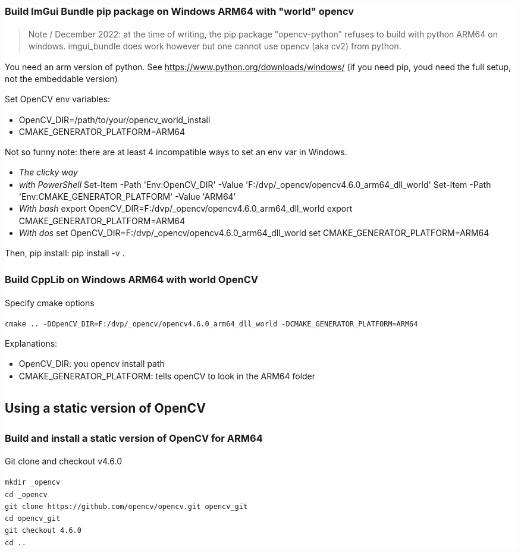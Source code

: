 ````
````


### Build ImGui Bundle pip package on Windows ARM64 with "world" opencv

> Note / December 2022: at the time of writing, the pip package "opencv-python" refuses to build with python ARM64 on windows. imgui_bundle does work however but one cannot use opencv (aka cv2) from python.

You need an arm version of python. See https://www.python.org/downloads/windows/
(if you need pip, youd need the full setup, not the embeddable version)

Set OpenCV env variables: 
* OpenCV_DIR=/path/to/your/opencv_world_install
* CMAKE_GENERATOR_PLATFORM=ARM64

Not so funny note: there are at least 4 incompatible ways to set an env var in Windows. 

* *The clicky way*
* *with PowerShell*
	Set-Item -Path 'Env:OpenCV_DIR' -Value 'F:/dvp/_opencv/opencv4.6.0_arm64_dll_world'
	Set-Item -Path 'Env:CMAKE_GENERATOR_PLATFORM' -Value 'ARM64'
* *With bash*
	export OpenCV_DIR=F:/dvp/_opencv/opencv4.6.0_arm64_dll_world
	export CMAKE_GENERATOR_PLATFORM=ARM64
* *With dos*
	set OpenCV_DIR=F:/dvp/_opencv/opencv4.6.0_arm64_dll_world
	set CMAKE_GENERATOR_PLATFORM=ARM64


Then, pip install:
    pip install -v .

### Build CppLib on Windows ARM64 with world OpenCV

Specify cmake options

	cmake .. -DOpenCV_DIR=F:/dvp/_opencv/opencv4.6.0_arm64_dll_world -DCMAKE_GENERATOR_PLATFORM=ARM64

Explanations:

* OpenCV_DIR: you opencv install path
* CMAKE_GENERATOR_PLATFORM: tells openCV to look in  the ARM64 folder
  


## Using a static version of OpenCV 

### Build and install a static version of OpenCV for ARM64


Git clone and checkout v4.6.0
````
mkdir _opencv
cd _opencv
git clone https://github.com/opencv/opencv.git opencv_git
cd opencv_git
git checkout 4.6.0
cd ..
````
